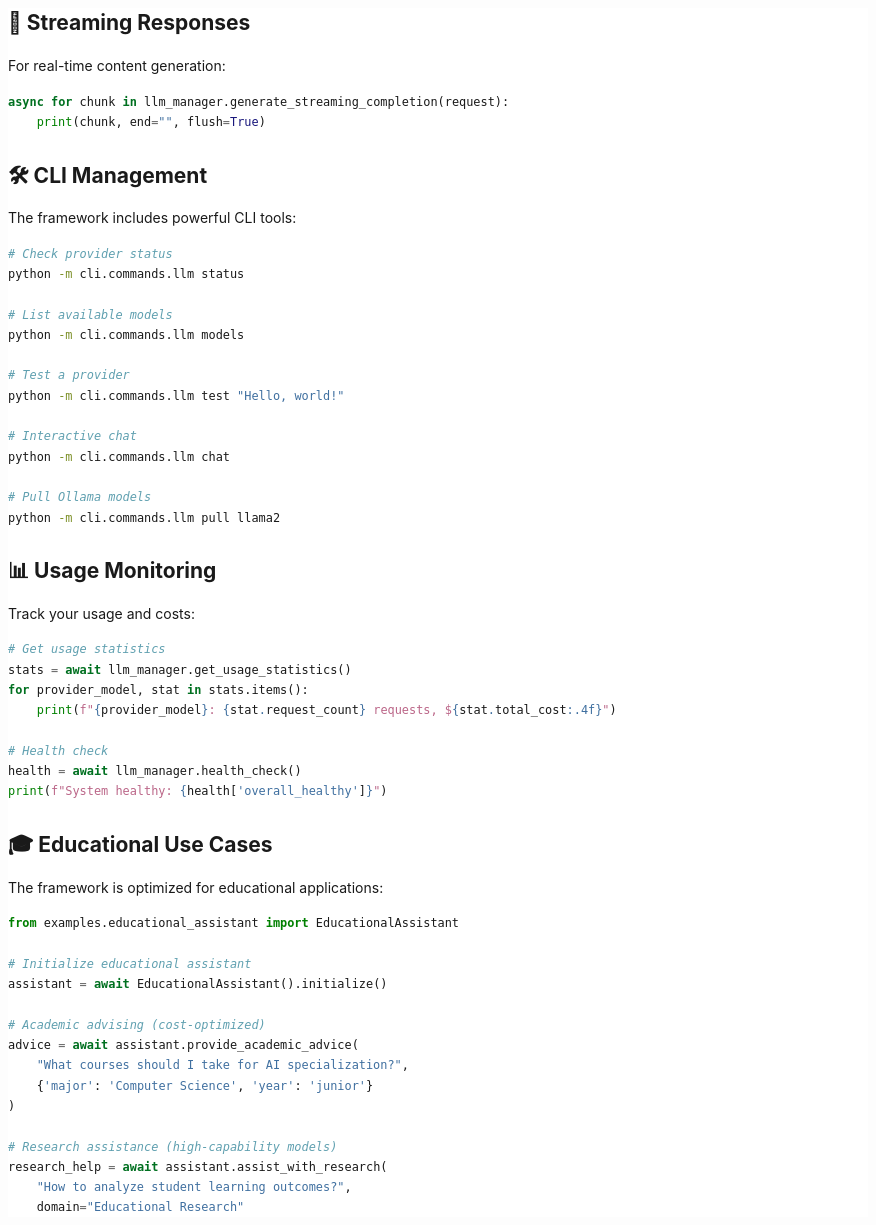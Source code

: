 ## 🌊 Streaming Responses

For real-time content generation:

```python
async for chunk in llm_manager.generate_streaming_completion(request):
    print(chunk, end="", flush=True)
```

## 🛠️ CLI Management

The framework includes powerful CLI tools:

```bash
# Check provider status
python -m cli.commands.llm status

# List available models
python -m cli.commands.llm models

# Test a provider
python -m cli.commands.llm test "Hello, world!"

# Interactive chat
python -m cli.commands.llm chat

# Pull Ollama models
python -m cli.commands.llm pull llama2
```

## 📊 Usage Monitoring

Track your usage and costs:

```python
# Get usage statistics
stats = await llm_manager.get_usage_statistics()
for provider_model, stat in stats.items():
    print(f"{provider_model}: {stat.request_count} requests, ${stat.total_cost:.4f}")

# Health check
health = await llm_manager.health_check()
print(f"System healthy: {health['overall_healthy']}")
```

## 🎓 Educational Use Cases

The framework is optimized for educational applications:

```python
from examples.educational_assistant import EducationalAssistant

# Initialize educational assistant
assistant = await EducationalAssistant().initialize()

# Academic advising (cost-optimized)
advice = await assistant.provide_academic_advice(
    "What courses should I take for AI specialization?",
    {'major': 'Computer Science', 'year': 'junior'}
)

# Research assistance (high-capability models)
research_help = await assistant.assist_with_research(
    "How to analyze student learning outcomes?",
    domain="Educational Research"
```